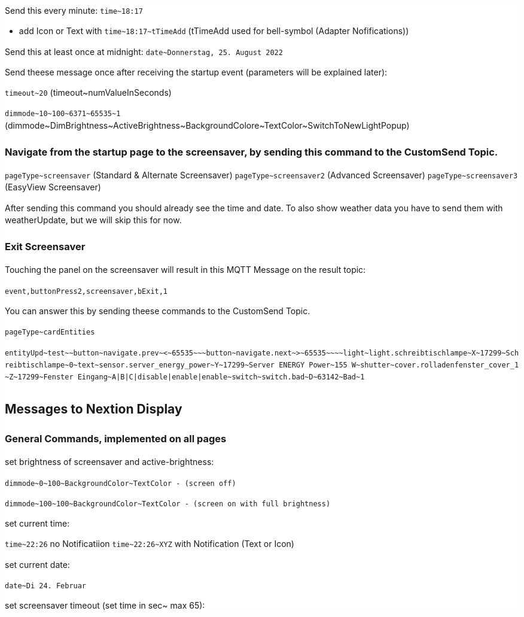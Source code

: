 Send this every minute: `time~18:17`
- add Icon or Text with `time~18:17~tTimeAdd` (tTimeAdd used for bell-symbol (Adapter Nofifications))

Send this at least once at midnight: `date~Donnerstag, 25. August 2022`

Send theese message once after receiving the startup event (parameters will be explained later):

`timeout~20` (timeout~numValueInSeconds)

`dimmode~10~100~6371~65535~1` (dimmode~DimBrightness~ActiveBrightness~BackgroundColore~TextColor~SwitchToNewLightPopup)

### Navigate from the startup page to the screensaver, by sending this command to the CustomSend Topic.

`pageType~screensaver` (Standard & Alternate Screensaver)
`pageType~screensaver2` (Advanced Screensaver)
`pageType~screensaver3` (EasyView Screensaver)

After sending this command you should already see the time and date.
To also show weather data you have to send them with weatherUpdate, but we will skip this for now.

### Exit Screensaver

Touching the panel on the screensaver will result in this MQTT Message on the result topic:

`event,buttonPress2,screensaver,bExit,1`

You can answer this by sending theese commands to the CustomSend Topic.

`pageType~cardEntities`

`entityUpd~test~~button~navigate.prev~<~65535~~~button~navigate.next~>~65535~~~~light~light.schreibtischlampe~X~17299~Schreibtischlampe~0~text~sensor.server_energy_power~Y~17299~Server ENERGY Power~155 W~shutter~cover.rolladenfenster_cover_1~Z~17299~Fenster Eingang~A|B|C|disable|enable|enable~switch~switch.bad~D~63142~Bad~1`

## Messages to Nextion Display

### General Commands, implemented on all pages

set brightness of screensaver and active-brightness:

`dimmode~0~100~BackgroundColor~TextColor - (screen off)`

`dimmode~100~100~BackgroundColor~TextColor - (screen on with full brightness)`

set current time:

`time~22:26` no Notificatiion
`time~22:26~XYZ` with Notification (Text or Icon)

set current date:

`date~Di 24. Februar`

set screensaver timeout (set time in sec~ max 65):
